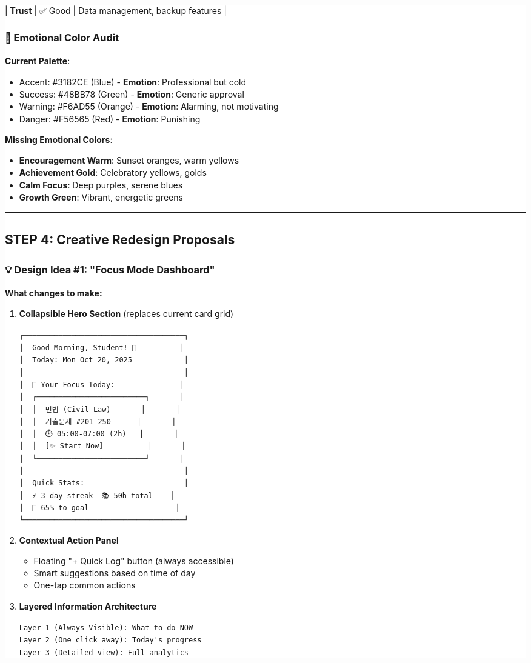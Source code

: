 | **Trust** | ✅ Good | Data management, backup features |

### 🎨 Emotional Color Audit

**Current Palette**:
- Accent: #3182CE (Blue) - **Emotion**: Professional but cold
- Success: #48BB78 (Green) - **Emotion**: Generic approval
- Warning: #F6AD55 (Orange) - **Emotion**: Alarming, not motivating
- Danger: #F56565 (Red) - **Emotion**: Punishing

**Missing Emotional Colors**:
- **Encouragement Warm**: Sunset oranges, warm yellows
- **Achievement Gold**: Celebratory yellows, golds
- **Calm Focus**: Deep purples, serene blues
- **Growth Green**: Vibrant, energetic greens

---

## STEP 4: Creative Redesign Proposals

### 💡 Design Idea #1: "Focus Mode Dashboard"

**What changes to make:**

1. **Collapsible Hero Section** (replaces current card grid)
   ```
   ┌─────────────────────────────────────┐
   │  Good Morning, Student! 🌅          │
   │  Today: Mon Oct 20, 2025            │
   │                                     │
   │  📍 Your Focus Today:               │
   │  ┌─────────────────────────┐       │
   │  │  민법 (Civil Law)       │       │
   │  │  기출문제 #201-250      │       │
   │  │  ⏱️ 05:00-07:00 (2h)   │       │
   │  │  [✨ Start Now]          │       │
   │  └─────────────────────────┘       │
   │                                     │
   │  Quick Stats:                       │
   │  ⚡️ 3-day streak  📚 50h total    │
   │  🎯 65% to goal                    │
   └─────────────────────────────────────┘
   ```

2. **Contextual Action Panel**
   - Floating "+ Quick Log" button (always accessible)
   - Smart suggestions based on time of day
   - One-tap common actions

3. **Layered Information Architecture**
   ```
   Layer 1 (Always Visible): What to do NOW
   Layer 2 (One click away): Today's progress
   Layer 3 (Detailed view): Full analytics
   ```
